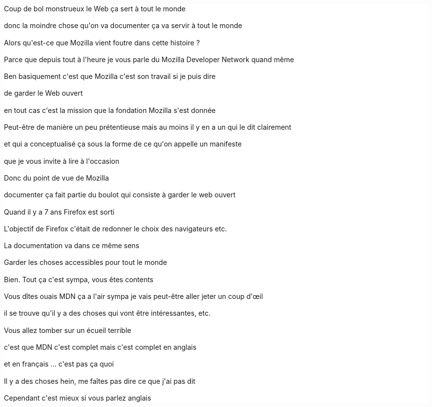 Coup de bol monstrueux
le Web ça sert à tout le monde

donc la moindre chose qu'on va documenter
ça va servir à tout le monde

Alors qu'est-ce que Mozilla vient foutre dans cette histoire ?

Parce que depuis tout à l'heure je vous parle
du Mozilla Developer Network quand même

Ben basiquement c'est que Mozilla 
c'est son travail si je puis dire

de garder le Web ouvert

en tout cas c'est la mission
que la fondation Mozilla s'est donnée

Peut-être de manière un peu prétentieuse
mais au moins il y en a un qui le dit clairement

et qui a conceptualisé ça 
sous la forme de ce qu'on appelle un manifeste

que je vous invite à lire à l'occasion

Donc du point de vue de Mozilla

documenter ça fait partie du boulot
qui consiste à garder le web ouvert

Quand il y a 7 ans Firefox est sorti

L'objectif de Firefox c'était de redonner le choix
des navigateurs etc.

La documentation va dans ce même sens

Garder les choses accessibles pour tout le monde

Bien. Tout ça c'est sympa, vous êtes contents

Vous dîtes ouais MDN ça a l'air sympa
je vais peut-être aller jeter un coup d'œil

il se trouve qu'il y a des choses 
qui vont être intéressantes, etc.

Vous allez tomber sur un écueil terrible

c'est que MDN c'est complet
mais c'est complet en anglais

et en français ... 
c'est pas ça quoi

Il y a des choses hein,
me faîtes pas dire ce que j'ai pas dit

Cependant c'est mieux si vous parlez anglais
